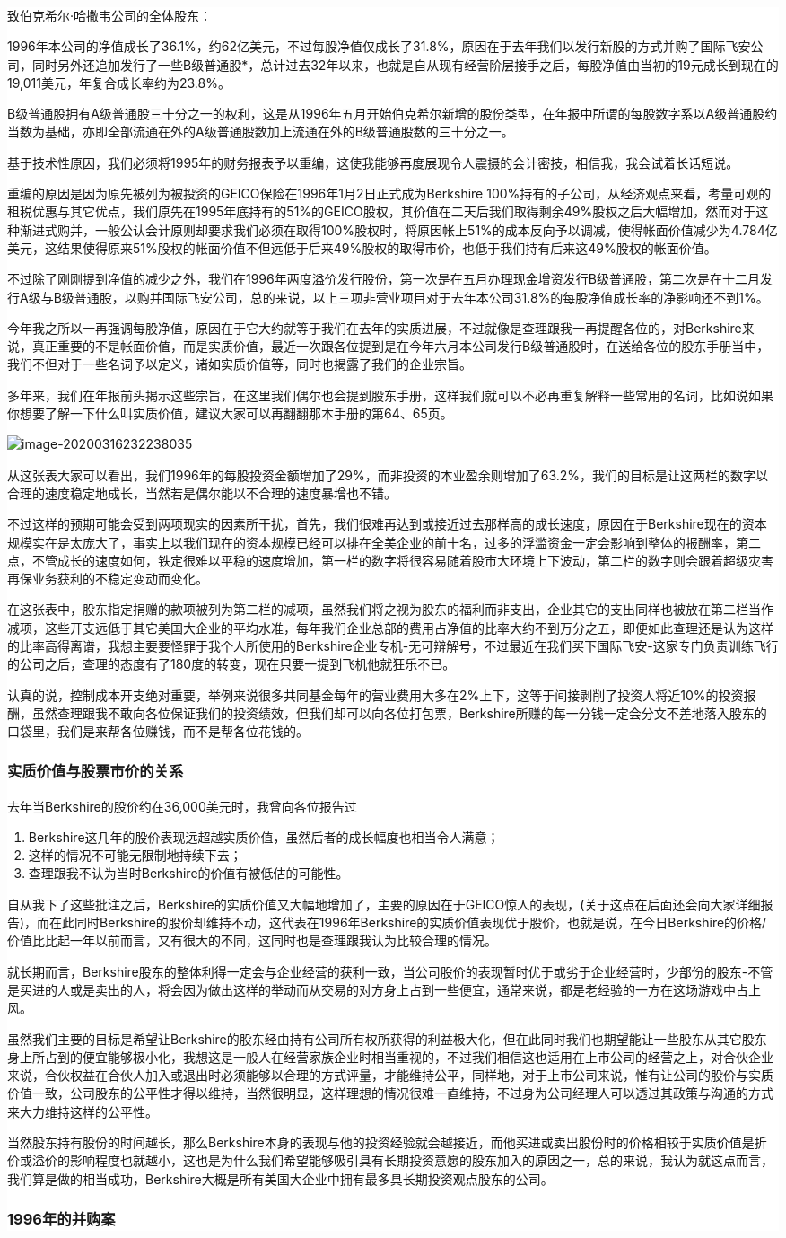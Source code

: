 致伯克希尔·哈撒韦公司的全体股东：

1996年本公司的净值成长了36.1%，约62亿美元，不过每股净值仅成长了31.8%，原因在于去年我们以发行新股的方式并购了国际飞安公司，同时另外还追加发行了一些B级普通股*，总计过去32年以来，也就是自从现有经营阶层接手之后，每股净值由当初的19元成长到现在的19,011美元，年复合成长率约为23.8%。

B级普通股拥有A级普通股三十分之一的权利，这是从1996年五月开始伯克希尔新增的股份类型，在年报中所谓的每股数字系以A级普通股约当数为基础，亦即全部流通在外的A级普通股数加上流通在外的B级普通股数的三十分之一。

基于技术性原因，我们必须将1995年的财务报表予以重编，这使我能够再度展现令人震摄的会计密技，相信我，我会试着长话短说。

重编的原因是因为原先被列为被投资的GEICO保险在1996年1月2日正式成为Berkshire 100%持有的子公司，从经济观点来看，考量可观的租税优惠与其它优点，我们原先在1995年底持有的51%的GEICO股权，其价值在二天后我们取得剩余49%股权之后大幅增加，然而对于这种渐进式购并，一般公认会计原则却要求我们必须在取得100%股权时，将原因帐上51%的成本反向予以调减，使得帐面价值减少为4.784亿美元，这结果使得原来51%股权的帐面价值不但远低于后来49%股权的取得市价，也低于我们持有后来这49%股权的帐面价值。

不过除了刚刚提到净值的减少之外，我们在1996年两度溢价发行股份，第一次是在五月办理现金增资发行B级普通股，第二次是在十二月发行A级与B级普通股，以购并国际飞安公司，总的来说，以上三项非营业项目对于去年本公司31.8%的每股净值成长率的净影响还不到1%。

今年我之所以一再强调每股净值，原因在于它大约就等于我们在去年的实质进展，不过就像是查理跟我一再提醒各位的，对Berkshire来说，真正重要的不是帐面价值，而是实质价值，最近一次跟各位提到是在今年六月本公司发行B级普通股时，在送给各位的股东手册当中，我们不但对于一些名词予以定义，诸如实质价值等，同时也揭露了我们的企业宗旨。

多年来，我们在年报前头揭示这些宗旨，在这里我们偶尔也会提到股东手册，这样我们就可以不必再重复解释一些常用的名词，比如说如果你想要了解一下什么叫实质价值，建议大家可以再翻翻那本手册的第64、65页。

![image-20200316232238035](https://tva1.sinaimg.cn/large/00831rSTly1gcw6l8f9bsj30x60ak405.jpg)

从这张表大家可以看出，我们1996年的每股投资金额增加了29%，而非投资的本业盈余则增加了63.2%，我们的目标是让这两栏的数字以合理的速度稳定地成长，当然若是偶尔能以不合理的速度暴增也不错。

不过这样的预期可能会受到两项现实的因素所干扰，首先，我们很难再达到或接近过去那样高的成长速度，原因在于Berkshire现在的资本规模实在是太庞大了，事实上以我们现在的资本规模已经可以排在全美企业的前十名，过多的浮滥资金一定会影响到整体的报酬率，第二点，不管成长的速度如何，铁定很难以平稳的速度增加，第一栏的数字将很容易随着股市大环境上下波动，第二栏的数字则会跟着超级灾害再保业务获利的不稳定变动而变化。

在这张表中，股东指定捐赠的款项被列为第二栏的减项，虽然我们将之视为股东的福利而非支出，企业其它的支出同样也被放在第二栏当作减项，这些开支远低于其它美国大企业的平均水准，每年我们企业总部的费用占净值的比率大约不到万分之五，即便如此查理还是认为这样的比率高得离谱，我想主要要怪罪于我个人所使用的Berkshire企业专机-无可辩解号，不过最近在我们买下国际飞安-这家专门负责训练飞行的公司之后，查理的态度有了180度的转变，现在只要一提到飞机他就狂乐不已。

认真的说，控制成本开支绝对重要，举例来说很多共同基金每年的营业费用大多在2%上下，这等于间接剥削了投资人将近10%的投资报酬，虽然查理跟我不敢向各位保证我们的投资绩效，但我们却可以向各位打包票，Berkshire所赚的每一分钱一定会分文不差地落入股东的口袋里，我们是来帮各位赚钱，而不是帮各位花钱的。

### 实质价值与股票市价的关系

去年当Berkshire的股价约在36,000美元时，我曾向各位报告过

1. Berkshire这几年的股价表现远超越实质价值，虽然后者的成长幅度也相当令人满意；
2. 这样的情况不可能无限制地持续下去；
3. 查理跟我不认为当时Berkshire的价值有被低估的可能性。

自从我下了这些批注之后，Berkshire的实质价值又大幅地增加了，主要的原因在于GEICO惊人的表现，(关于这点在后面还会向大家详细报告)，而在此同时Berkshire的股价却维持不动，这代表在1996年Berkshire的实质价值表现优于股价，也就是说，在今日Berkshire的价格/价值比比起一年以前而言，又有很大的不同，这同时也是查理跟我认为比较合理的情况。

就长期而言，Berkshire股东的整体利得一定会与企业经营的获利一致，当公司股价的表现暂时优于或劣于企业经营时，少部份的股东-不管是买进的人或是卖出的人，将会因为做出这样的举动而从交易的对方身上占到一些便宜，通常来说，都是老经验的一方在这场游戏中占上风。

虽然我们主要的目标是希望让Berkshire的股东经由持有公司所有权所获得的利益极大化，但在此同时我们也期望能让一些股东从其它股东身上所占到的便宜能够极小化，我想这是一般人在经营家族企业时相当重视的，不过我们相信这也适用在上市公司的经营之上，对合伙企业来说，合伙权益在合伙人加入或退出时必须能够以合理的方式评量，才能维持公平，同样地，对于上市公司来说，惟有让公司的股价与实质价值一致，公司股东的公平性才得以维持，当然很明显，这样理想的情况很难一直维持，不过身为公司经理人可以透过其政策与沟通的方式来大力维持这样的公平性。

当然股东持有股份的时间越长，那么Berkshire本身的表现与他的投资经验就会越接近，而他买进或卖出股份时的价格相较于实质价值是折价或溢价的影响程度也就越小，这也是为什么我们希望能够吸引具有长期投资意愿的股东加入的原因之一，总的来说，我认为就这点而言，我们算是做的相当成功，Berkshire大概是所有美国大企业中拥有最多具长期投资观点股东的公司。

### 1996年的并购案
